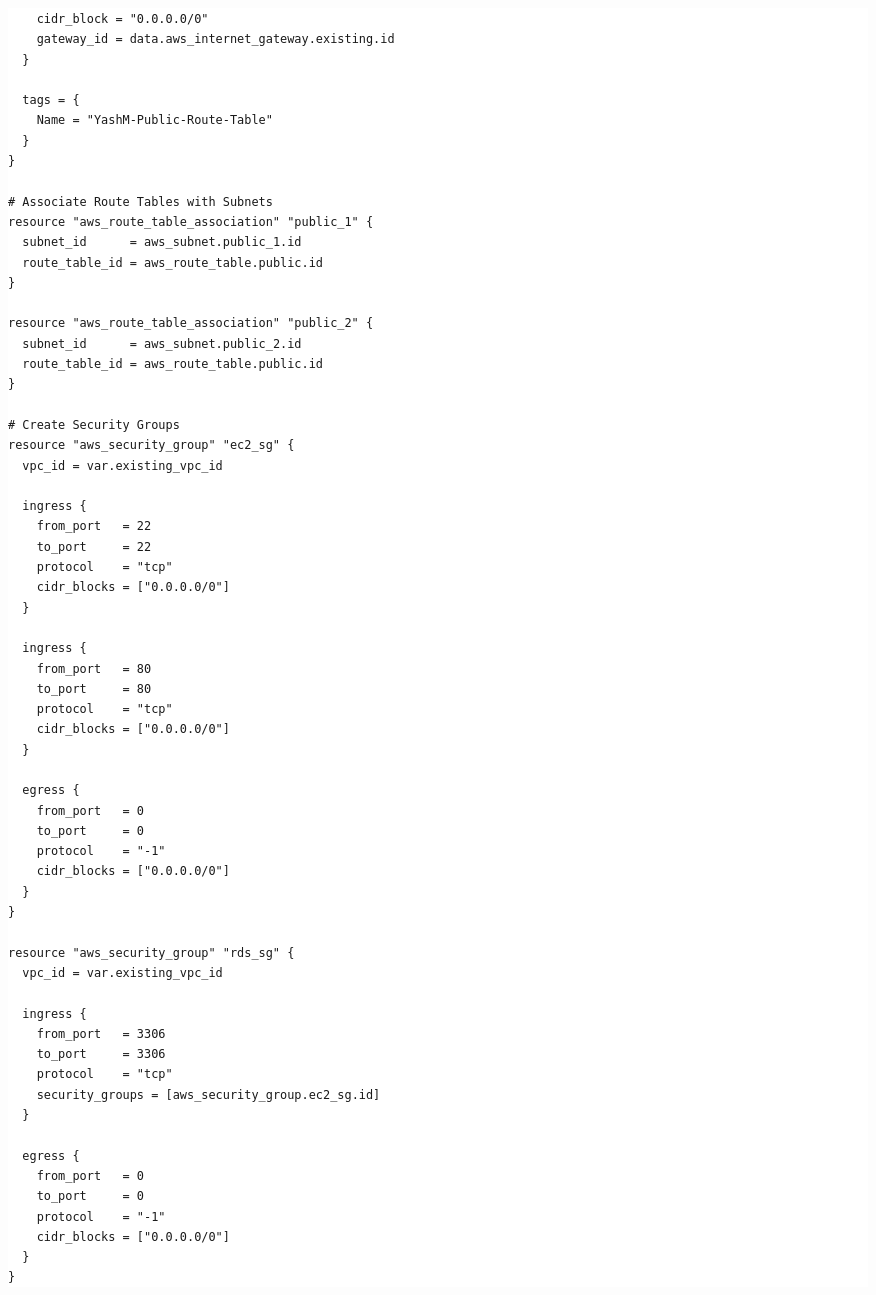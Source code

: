 ```hcl
    cidr_block = "0.0.0.0/0"
    gateway_id = data.aws_internet_gateway.existing.id
  }

  tags = {
    Name = "YashM-Public-Route-Table"
  }
}

# Associate Route Tables with Subnets
resource "aws_route_table_association" "public_1" {
  subnet_id      = aws_subnet.public_1.id
  route_table_id = aws_route_table.public.id
}

resource "aws_route_table_association" "public_2" {
  subnet_id      = aws_subnet.public_2.id
  route_table_id = aws_route_table.public.id
}

# Create Security Groups
resource "aws_security_group" "ec2_sg" {
  vpc_id = var.existing_vpc_id

  ingress {
    from_port   = 22
    to_port     = 22
    protocol    = "tcp"
    cidr_blocks = ["0.0.0.0/0"]
  }

  ingress {
    from_port   = 80
    to_port     = 80
    protocol    = "tcp"
    cidr_blocks = ["0.0.0.0/0"]
  }

  egress {
    from_port   = 0
    to_port     = 0
    protocol    = "-1"
    cidr_blocks = ["0.0.0.0/0"]
  }
}

resource "aws_security_group" "rds_sg" {
  vpc_id = var.existing_vpc_id

  ingress {
    from_port   = 3306
    to_port     = 3306
    protocol    = "tcp"
    security_groups = [aws_security_group.ec2_sg.id]
  }

  egress {
    from_port   = 0
    to_port     = 0
    protocol    = "-1"
    cidr_blocks = ["0.0.0.0/0"]
  }
}
```